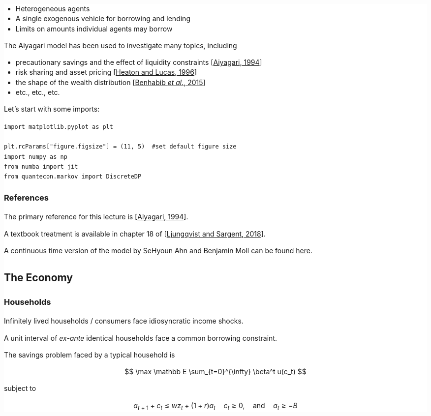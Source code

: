 - Heterogeneous agents  
- A single exogenous vehicle for borrowing and lending  
- Limits on amounts individual agents may borrow  


The Aiyagari model has been used to investigate many topics, including

- precautionary savings and the effect of liquidity constraints [[Aiyagari, 1994](https://python.quantecon.org/zreferences.html#id141)]  
- risk sharing and asset pricing [[Heaton and Lucas, 1996](https://python.quantecon.org/zreferences.html#id133)]  
- the shape of the wealth distribution [[Benhabib *et al.*, 2015](https://python.quantecon.org/zreferences.html#id134)]  
- etc., etc., etc.  


Let’s start with some imports:


```python3 hide-output=false
import matplotlib.pyplot as plt

plt.rcParams["figure.figsize"] = (11, 5)  #set default figure size
import numpy as np
from numba import jit
from quantecon.markov import DiscreteDP
```

### References

The primary reference for this lecture is [[Aiyagari, 1994](https://python.quantecon.org/zreferences.html#id141)].

A textbook treatment is available in chapter 18 of [[Ljungqvist and Sargent, 2018](https://python.quantecon.org/zreferences.html#id186)].

A continuous time version of the model by SeHyoun Ahn and Benjamin Moll can be found [here](https://nbviewer.org/github/QuantEcon/QuantEcon.notebooks/blob/master/aiyagari_continuous_time.ipynb).


## The Economy


### Households

Infinitely lived households / consumers face idiosyncratic income shocks.

A unit interval of  *ex-ante* identical households face a common borrowing constraint.

The savings problem faced by a typical  household is

$$
\max \mathbb E \sum_{t=0}^{\infty} \beta^t u(c_t)
$$

subject to

$$
a_{t+1} + c_t \leq w z_t + (1 + r) a_t
\quad
c_t \geq 0,
\quad \text{and} \quad
a_t \geq -B
$$
